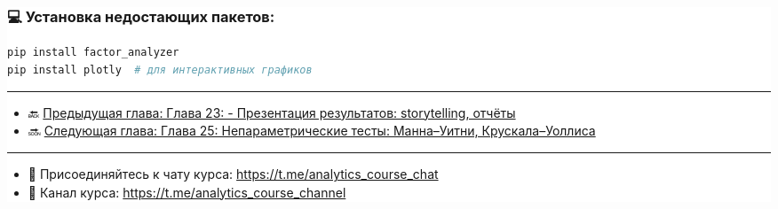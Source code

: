 ### 💻 Установка недостающих пакетов:
```bash
pip install factor_analyzer
pip install plotly  # для интерактивных графиков
```

---

- 🔙 [Предыдущая глава: Глава 23: - Презентация результатов: storytelling, отчёты](../chapter-23/README.md)
- 🔜 [Следующая глава: Глава 25: Непараметрические тесты: Манна–Уитни, Крускала–Уоллиса](../chapter-25/README.md)

---

- 📢 Присоединяйтесь к чату курса: https://t.me/analytics_course_chat
- 📢 Канал курса: https://t.me/analytics_course_channel